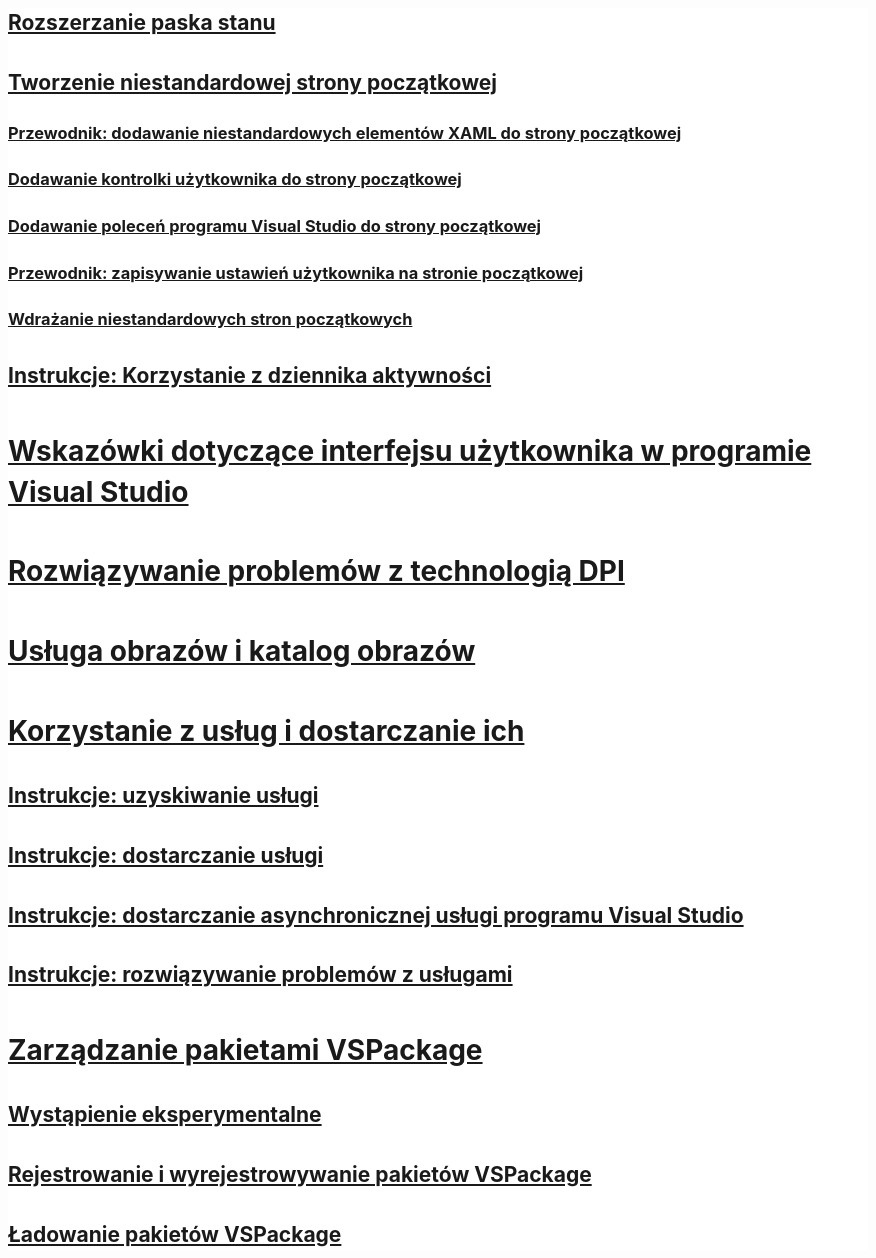 ## [Rozszerzanie paska stanu](extending-the-status-bar.md)
## [Tworzenie niestandardowej strony początkowej](creating-a-custom-start-page.md)
### [Przewodnik: dodawanie niestandardowych elementów XAML do strony początkowej](walkthrough-adding-custom-xaml-to-the-start-page.md)
### [Dodawanie kontrolki użytkownika do strony początkowej](adding-user-control-to-the-start-page.md)
### [Dodawanie poleceń programu Visual Studio do strony początkowej](adding-visual-studio-commands-to-a-start-page.md)
### [Przewodnik: zapisywanie ustawień użytkownika na stronie początkowej](walkthrough-saving-user-settings-on-a-start-page.md)
### [Wdrażanie niestandardowych stron początkowych](deploying-custom-start-pages.md)
## [Instrukcje: Korzystanie z dziennika aktywności](how-to-use-the-activity-log.md)
# [Wskazówki dotyczące interfejsu użytkownika w programie Visual Studio](ux-guidelines/TOC.md)
# [Rozwiązywanie problemów z technologią DPI](addressing-dpi-issues2.md)
# [Usługa obrazów i katalog obrazów](image-service-and-catalog.md)
# [Korzystanie z usług i dostarczanie ich](using-and-providing-services.md)
## [Instrukcje: uzyskiwanie usługi](how-to-get-a-service.md)
## [Instrukcje: dostarczanie usługi](how-to-provide-a-service.md)
## [Instrukcje: dostarczanie asynchronicznej usługi programu Visual Studio](how-to-provide-an-asynchronous-visual-studio-service.md)
## [Instrukcje: rozwiązywanie problemów z usługami](how-to-troubleshoot-services.md)
# [Zarządzanie pakietami VSPackage](managing-vspackages.md)
## [Wystąpienie eksperymentalne](the-experimental-instance.md)
## [Rejestrowanie i wyrejestrowywanie pakietów VSPackage](registering-and-unregistering-vspackages.md)
## [Ładowanie pakietów VSPackage](loading-vspackages.md)